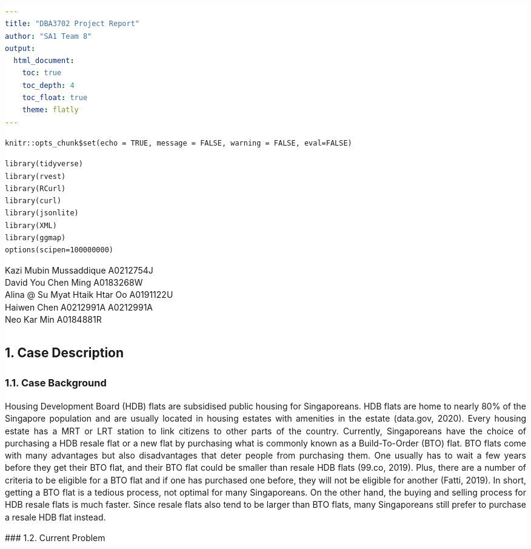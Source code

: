 ```yaml
---
title: "DBA3702 Project Report"
author: "SA1 Team 8"
output:
  html_document:
    toc: true
    toc_depth: 4
    toc_float: true
    theme: flatly
---
```


```{r setup, include=FALSE}
knitr::opts_chunk$set(echo = TRUE, message = FALSE, warning = FALSE, eval=FALSE)
```
```{r message=FALSE, warning=FALSE, echo=FALSE}
library(tidyverse)
library(rvest)
library(RCurl)
library(curl)
library(jsonlite) 
library(XML)
library(ggmap)
options(scipen=100000000)
```
Kazi Mubin Mussaddique A0212754J <br>
David You Chen Ming A0183268W<br>
Alina @ Su Myat Htaik Htar Oo A0191122U<br>
Haiwen Chen A0212991A A0212991A<br>
Neo Kar Min A0184881R<br>

## 1. Case Description
### 1.1. Case Background

<div style="text-align: justify"> 

Housing Development Board (HDB) flats are subsidised public housing for Singaporeans. HDB flats are home to nearly 80% of the Singapore population and are usually located in housing estates with amenities in the estate (data.gov, 2020). Every housing estate has a MRT or LRT station to link citizens to other parts of the country. Currently, Singaporeans have the choice of purchasing a HDB resale flat or a new flat by purchasing what is commonly known as a Build-To-Order (BTO) flat. BTO flats come with many advantages but also disadvantages that deter people from purchasing them. One usually has to wait a few years before they get their BTO flat, and their BTO flat could be smaller than resale HDB flats (99.co, 2019). Plus, there are a number of criteria to be eligible for a BTO flat and if one has purchased one before, they will not be eligible for another (Fatti, 2019). In short, getting a BTO flat is a tedious process, not optimal for many Singaporeans. On the other hand, the buying and selling process for HDB resale flats is much faster. Since resale flats also tend to be larger than BTO flats, many Singaporeans still prefer to purchase a resale HDB flat instead.

</div>
### 1.2. Current Problem
